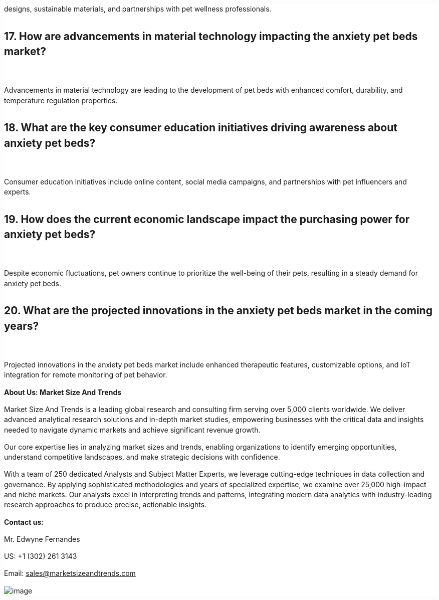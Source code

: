 designs, sustainable materials, and partnerships with pet wellness professionals.</p><h2>17. How are advancements in material technology impacting the anxiety pet beds market?</h2><p>&nbsp;</p><p>Advancements in material technology are leading to the development of pet beds with enhanced comfort, durability, and temperature regulation properties.</p><h2>18. What are the key consumer education initiatives driving awareness about anxiety pet beds?</h2><p>&nbsp;</p><p>Consumer education initiatives include online content, social media campaigns, and partnerships with pet influencers and experts.</p><h2>19. How does the current economic landscape impact the purchasing power for anxiety pet beds?</h2><p>&nbsp;</p><p>Despite economic fluctuations, pet owners continue to prioritize the well-being of their pets, resulting in a steady demand for anxiety pet beds.</p><h2>20. What are the projected innovations in the anxiety pet beds market in the coming years?</h2><p>&nbsp;</p><p>Projected innovations in the anxiety pet beds market include enhanced therapeutic features, customizable options, and IoT integration for remote monitoring of pet behavior.</p></body></html></p><p><strong>About Us:&nbsp;Market Size And Trends</strong></p><p>Market Size And Trends&nbsp;is a leading global research and consulting firm serving over 5,000 clients worldwide. We deliver advanced analytical research solutions and in-depth market studies, empowering businesses with the critical data and insights needed to navigate dynamic markets and achieve significant revenue growth.</p><p>Our core expertise lies in analyzing market sizes and trends, enabling organizations to identify emerging opportunities, understand competitive landscapes, and make strategic decisions with confidence.</p><p>With a team of 250 dedicated Analysts and Subject Matter Experts, we leverage cutting-edge techniques in data collection and governance. By applying sophisticated methodologies and years of specialized expertise, we examine over 25,000 high-impact and niche markets. Our analysts excel in interpreting trends and patterns, integrating modern data analytics with industry-leading research approaches to produce precise, actionable insights.</p><p><strong>Contact us:</strong></p><p>Mr. Edwyne Fernandes</p><p>US: +1 (302) 261 3143</p><p>Email: <a href="mailto:sales@marketsizeandtrends.com">sales@marketsizeandtrends.com</a>&nbsp;</p>
![image](https://github.com/user-attachments/assets/62f0a487-d132-4432-9987-f23d4e231c6b)
